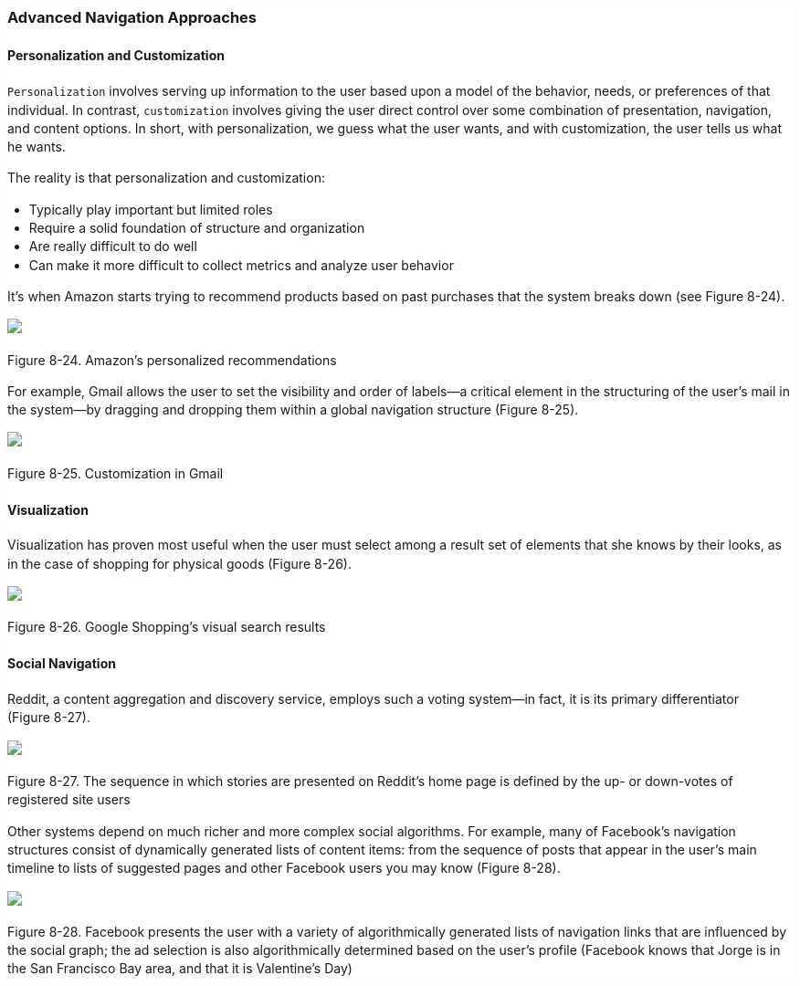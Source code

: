 ### Advanced Navigation Approaches
#### Personalization and Customization
`Personalization` involves serving up information to the user based upon a model of the behavior, needs, or preferences of that individual. In contrast, `customization` involves giving the user direct control over some combination of presentation, navigation, and content options. In short, with personalization, we guess what the user wants, and with customization, the user tells us what he wants.

The reality is that personalization and customization:

- Typically play important but limited roles
- Require a solid foundation of structure and organization
- Are really difficult to do well
- Can make it more difficult to collect metrics and analyze user behavior

It’s when Amazon starts trying to recommend products based on past purchases that the system breaks down (see Figure 8-24).

![](https://learning.oreilly.com/library/view/information-architecture-4th/9781491913529/assets/inar_0824.png)

Figure 8-24. Amazon’s personalized recommendations

For example, Gmail allows the user to set the visibility and order of labels—a critical element in the structuring of the user’s mail in the system—by dragging and dropping them within a global navigation structure (Figure 8-25).

![](https://learning.oreilly.com/library/view/information-architecture-4th/9781491913529/assets/inar_0825.png)

Figure 8-25. Customization in Gmail

#### Visualization
Visualization has proven most useful when the user must select among a result set of elements that she knows by their looks, as in the case of shopping for physical goods (Figure 8-26).

![](https://learning.oreilly.com/library/view/information-architecture-4th/9781491913529/assets/inar_0826.png)

Figure 8-26. Google Shopping’s visual search results

#### Social Navigation
Reddit, a content aggregation and discovery service, employs such a voting system—in fact, it is its primary differentiator (Figure 8-27).

![](https://learning.oreilly.com/library/view/information-architecture-4th/9781491913529/assets/inar_0827.png)

Figure 8-27. The sequence in which stories are presented on Reddit’s home page is defined by the up- or down-votes of registered site users

Other systems depend on much richer and more complex social algorithms. For example, many of Facebook’s navigation structures consist of dynamically generated lists of content items: from the sequence of posts that appear in the user’s main timeline to lists of suggested pages and other Facebook users you may know (Figure 8-28).

![](https://learning.oreilly.com/library/view/information-architecture-4th/9781491913529/assets/inar_0828.png)

Figure 8-28. Facebook presents the user with a variety of algorithmically generated lists of navigation links that are influenced by the social graph; the ad selection is also algorithmically determined based on the user’s profile (Facebook knows that Jorge is in the San Francisco Bay area, and that it is Valentine’s Day)
